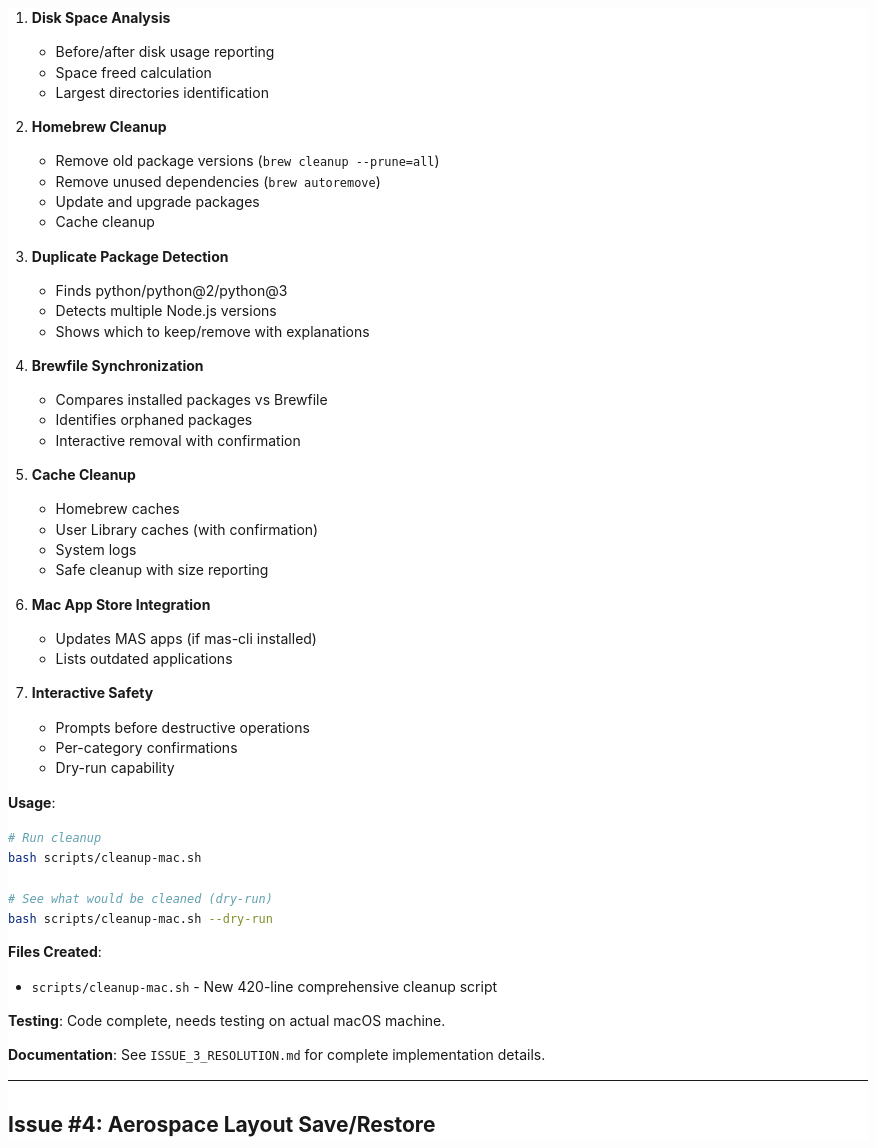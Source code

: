 1. **Disk Space Analysis**
   - Before/after disk usage reporting
   - Space freed calculation
   - Largest directories identification

2. **Homebrew Cleanup**
   - Remove old package versions (`brew cleanup --prune=all`)
   - Remove unused dependencies (`brew autoremove`)
   - Update and upgrade packages
   - Cache cleanup

3. **Duplicate Package Detection**
   - Finds python/python@2/python@3
   - Detects multiple Node.js versions
   - Shows which to keep/remove with explanations

4. **Brewfile Synchronization**
   - Compares installed packages vs Brewfile
   - Identifies orphaned packages
   - Interactive removal with confirmation

5. **Cache Cleanup**
   - Homebrew caches
   - User Library caches (with confirmation)
   - System logs
   - Safe cleanup with size reporting

6. **Mac App Store Integration**
   - Updates MAS apps (if mas-cli installed)
   - Lists outdated applications

7. **Interactive Safety**
   - Prompts before destructive operations
   - Per-category confirmations
   - Dry-run capability

**Usage**:
```bash
# Run cleanup
bash scripts/cleanup-mac.sh

# See what would be cleaned (dry-run)
bash scripts/cleanup-mac.sh --dry-run
```

**Files Created**:
- `scripts/cleanup-mac.sh` - New 420-line comprehensive cleanup script

**Testing**: Code complete, needs testing on actual macOS machine.

**Documentation**: See `ISSUE_3_RESOLUTION.md` for complete implementation details.

---

## Issue #4: Aerospace Layout Save/Restore
